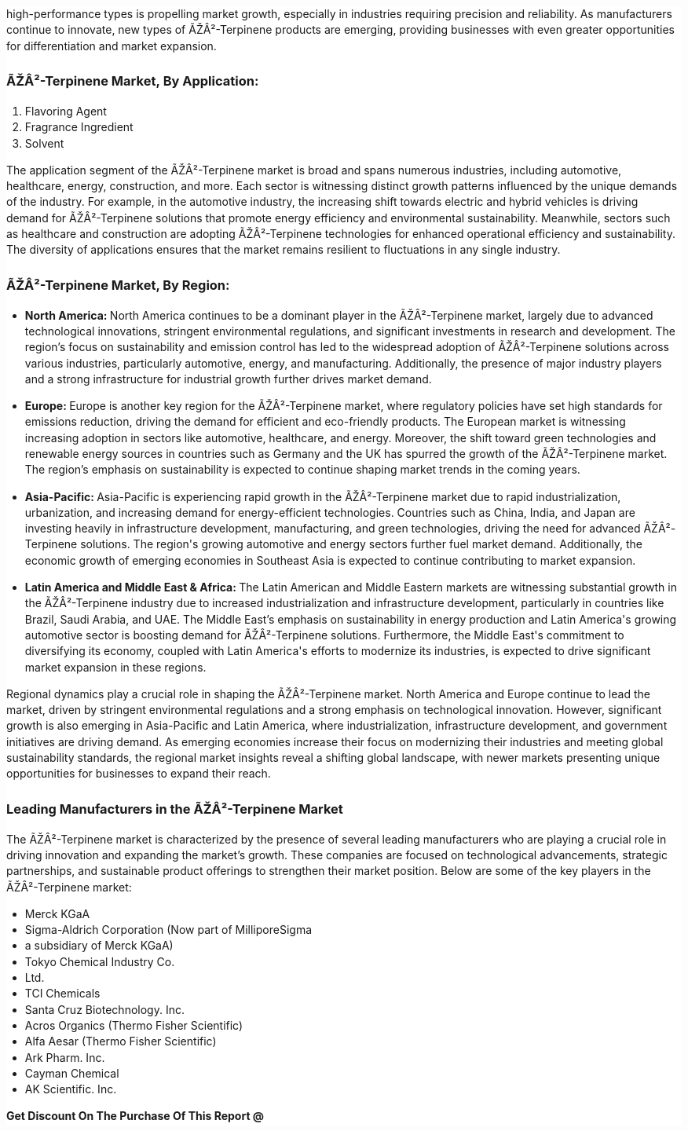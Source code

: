 high-performance types is propelling market growth, especially in industries requiring precision and reliability. As manufacturers continue to innovate, new types of ÃŽÂ²-Terpinene products are emerging, providing businesses with even greater opportunities for differentiation and market expansion.</p><h3>ÃŽÂ²-Terpinene Market,&nbsp;By Application:</h3><ol><li>Flavoring Agent<li> Fragrance Ingredient<li> Solvent</li></ol><p>The application segment of the ÃŽÂ²-Terpinene market is broad and spans numerous industries, including automotive, healthcare, energy, construction, and more. Each sector is witnessing distinct growth patterns influenced by the unique demands of the industry. For example, in the automotive industry, the increasing shift towards electric and hybrid vehicles is driving demand for ÃŽÂ²-Terpinene solutions that promote energy efficiency and environmental sustainability. Meanwhile, sectors such as healthcare and construction are adopting ÃŽÂ²-Terpinene technologies for enhanced operational efficiency and sustainability. The diversity of applications ensures that the market remains resilient to fluctuations in any single industry.</p><h3>ÃŽÂ²-Terpinene Market, By Region:</h3><ul><li><p><strong>North America:&nbsp;</strong>North America continues to be a dominant player in the ÃŽÂ²-Terpinene market, largely due to advanced technological innovations, stringent environmental regulations, and significant investments in research and development. The region&rsquo;s focus on sustainability and emission control has led to the widespread adoption of ÃŽÂ²-Terpinene solutions across various industries, particularly automotive, energy, and manufacturing. Additionally, the presence of major industry players and a strong infrastructure for industrial growth further drives market demand.</p></li><li><p><strong><strong>Europe:&nbsp;</strong></strong>Europe is another key region for the ÃŽÂ²-Terpinene market, where regulatory policies have set high standards for emissions reduction, driving the demand for efficient and eco-friendly products. The European market is witnessing increasing adoption in sectors like automotive, healthcare, and energy. Moreover, the shift toward green technologies and renewable energy sources in countries such as Germany and the UK has spurred the growth of the ÃŽÂ²-Terpinene market. The region&rsquo;s emphasis on sustainability is expected to continue shaping market trends in the coming years.</p></li><li><p><strong><strong>Asia-Pacific:&nbsp;</strong></strong>Asia-Pacific is experiencing rapid growth in the ÃŽÂ²-Terpinene market due to rapid industrialization, urbanization, and increasing demand for energy-efficient technologies. Countries such as China, India, and Japan are investing heavily in infrastructure development, manufacturing, and green technologies, driving the need for advanced ÃŽÂ²-Terpinene solutions. The region's growing automotive and energy sectors further fuel market demand. Additionally, the economic growth of emerging economies in Southeast Asia is expected to continue contributing to market expansion.</p></li><li><p><strong><strong>Latin America and Middle East &amp; Africa:&nbsp;</strong></strong>The Latin American and Middle Eastern markets are witnessing substantial growth in the ÃŽÂ²-Terpinene industry due to increased industrialization and infrastructure development, particularly in countries like Brazil, Saudi Arabia, and UAE. The Middle East&rsquo;s emphasis on sustainability in energy production and Latin America's growing automotive sector is boosting demand for ÃŽÂ²-Terpinene solutions. Furthermore, the Middle East's commitment to diversifying its economy, coupled with Latin America's efforts to modernize its industries, is expected to drive significant market expansion in these regions.</p></li></ul><p>Regional dynamics play a crucial role in shaping the ÃŽÂ²-Terpinene market. North America and Europe continue to lead the market, driven by stringent environmental regulations and a strong emphasis on technological innovation. However, significant growth is also emerging in Asia-Pacific and Latin America, where industrialization, infrastructure development, and government initiatives are driving demand. As emerging economies increase their focus on modernizing their industries and meeting global sustainability standards, the regional market insights reveal a shifting global landscape, with newer markets presenting unique opportunities for businesses to expand their reach.</p><h3><strong>Leading Manufacturers in the ÃŽÂ²-Terpinene Market</strong></h3><p>The ÃŽÂ²-Terpinene market is characterized by the presence of several leading manufacturers who are playing a crucial role in driving innovation and expanding the market&rsquo;s growth. These companies are focused on technological advancements, strategic partnerships, and sustainable product offerings to strengthen their market position. Below are some of the key players in the ÃŽÂ²-Terpinene market:</p></div><div class="article-main__content" data-test-id="publishing-text-block"><ul><li><span class="">Merck KGaA<li> Sigma-Aldrich Corporation (Now part of MilliporeSigma<li> a subsidiary of Merck KGaA)<li> Tokyo Chemical Industry Co.<li> Ltd.<li> TCI Chemicals<li> Santa Cruz Biotechnology. Inc.<li> Acros Organics (Thermo Fisher Scientific)<li> Alfa Aesar (Thermo Fisher Scientific)<li> Ark Pharm. Inc.<li> Cayman Chemical<li> AK Scientific. Inc.</span></li></ul></div><div class="article-main__content" data-test-id="publishing-text-block"><p><span class="font-[700]"><strong>Get Discount On The Purchase Of This Report @</strong>